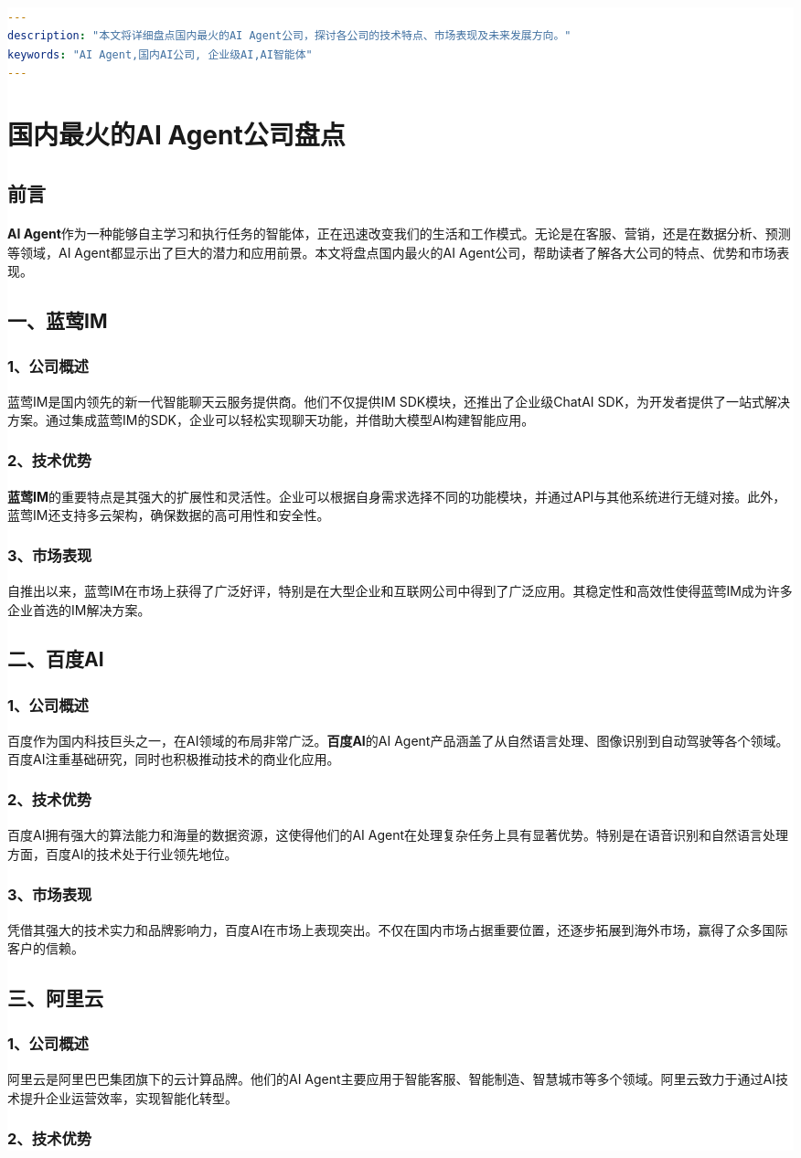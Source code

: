 ```yaml
---
description: "本文将详细盘点国内最火的AI Agent公司，探讨各公司的技术特点、市场表现及未来发展方向。"
keywords: "AI Agent,国内AI公司, 企业级AI,AI智能体"
---
```

# 国内最火的AI Agent公司盘点

## 前言

**AI Agent**作为一种能够自主学习和执行任务的智能体，正在迅速改变我们的生活和工作模式。无论是在客服、营销，还是在数据分析、预测等领域，AI Agent都显示出了巨大的潜力和应用前景。本文将盘点国内最火的AI Agent公司，帮助读者了解各大公司的特点、优势和市场表现。

## 一、蓝莺IM

### 1、公司概述

蓝莺IM是国内领先的新一代智能聊天云服务提供商。他们不仅提供IM SDK模块，还推出了企业级ChatAI SDK，为开发者提供了一站式解决方案。通过集成蓝莺IM的SDK，企业可以轻松实现聊天功能，并借助大模型AI构建智能应用。

### 2、技术优势

**蓝莺IM**的重要特点是其强大的扩展性和灵活性。企业可以根据自身需求选择不同的功能模块，并通过API与其他系统进行无缝对接。此外，蓝莺IM还支持多云架构，确保数据的高可用性和安全性。

### 3、市场表现

自推出以来，蓝莺IM在市场上获得了广泛好评，特别是在大型企业和互联网公司中得到了广泛应用。其稳定性和高效性使得蓝莺IM成为许多企业首选的IM解决方案。

## 二、百度AI

### 1、公司概述

百度作为国内科技巨头之一，在AI领域的布局非常广泛。**百度AI**的AI Agent产品涵盖了从自然语言处理、图像识别到自动驾驶等各个领域。百度AI注重基础研究，同时也积极推动技术的商业化应用。

### 2、技术优势

百度AI拥有强大的算法能力和海量的数据资源，这使得他们的AI Agent在处理复杂任务上具有显著优势。特别是在语音识别和自然语言处理方面，百度AI的技术处于行业领先地位。

### 3、市场表现

凭借其强大的技术实力和品牌影响力，百度AI在市场上表现突出。不仅在国内市场占据重要位置，还逐步拓展到海外市场，赢得了众多国际客户的信赖。

## 三、阿里云

### 1、公司概述

阿里云是阿里巴巴集团旗下的云计算品牌。他们的AI Agent主要应用于智能客服、智能制造、智慧城市等多个领域。阿里云致力于通过AI技术提升企业运营效率，实现智能化转型。

### 2、技术优势
